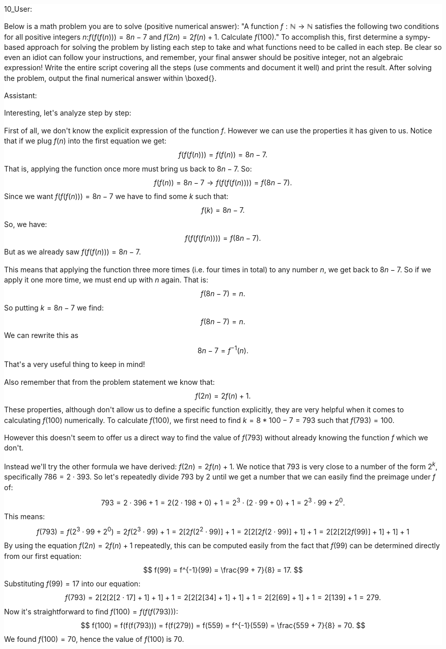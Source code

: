 10_User:

Below is a math problem you are to solve (positive numerical answer):
"A function $f: \mathbb N \to \mathbb N$ satisfies the following two conditions for all positive integers $n$:$f(f(f(n)))=8n-7$ and $f(2n)=2f(n)+1$. Calculate $f(100)$."
To accomplish this, first determine a sympy-based approach for solving the problem by listing each step to take and what functions need to be called in each step. Be clear so even an idiot can follow your instructions, and remember, your final answer should be positive integer, not an algebraic expression!
Write the entire script covering all the steps (use comments and document it well) and print the result. After solving the problem, output the final numerical answer within \boxed{}.

Assistant: 

Interesting, let's analyze step by step:


First of all, we don't know the explicit expression of the function $f$. However we can use the properties it has given to us.
Notice that if we plug $f(n)$ into the first equation we get:
$$f(f(f(n))) = f(f(n)) = 8n-7.$$
That is, applying the function once more must bring us back to $8n-7$. So:
$$f(f(n)) = 8n-7 \rightarrow f(f(f(f(n)))) = f(8n-7).$$
Since we want $f(f(f(n)))=8n-7$ we have to find some $k$ such that: $$f(k) = 8n-7.$$ So, we have:
$$f(f(f(f(n)))) = f(8n-7).$$ But as we already saw $f(f(f(n)))=8n-7$.

This means that applying the function three more times (i.e. four times in total) to any number $n$, we get back to $8n-7$. So if we apply it one more time, we must end up with $n$ again. That is: $$f(8n-7) = n.$$ So putting $k = 8n-7$ we find:
$$f(8n - 7) = n.$$ We can rewrite this as $$8n - 7 = f^{-1}(n).$$
That's a very useful thing to keep in mind!

Also remember that from the problem statement we know that:
$$f(2n) = 2f(n) + 1.$$
These properties, although don't allow us to define a specific function explicitly, they are very helpful when it comes to calculating $f(100)$ numerically.
To calculate $f(100)$, we first need to find $k=8*100 - 7 = 793$ such that $f(793)=100$. 

However this doesn't seem to offer us a direct way to find the value of $f(793)$ without already knowing the function $f$ which we don't. 

Instead we'll try the other formula we have derived: $f(2n) = 2f(n) + 1$. We notice that $793$ is very close to a number of the form $2^k$, specifically $786 = 2 \cdot 393$. So let's repeatedly divide $793$ by $2$ until we get a number that we can easily find the preimage under $f$ of:
$$
793 = 2 \cdot 396 + 1 = 2(2 \cdot 198 + 0) + 1 = 2^3 \cdot (2 \cdot 99 + 0) + 1 = 2^3 \cdot 99 + 2^0.
$$This means:
$$
f(793) = f(2^3 \cdot 99 + 2^0) = 2f(2^3 \cdot 99) + 1 = 2[2f(2^2 \cdot 99)] + 1 = 2[2[2f(2 \cdot 99)] + 1] + 1 = 2[2[2[2f(99)] + 1] + 1] + 1
$$By using the equation $f(2n) = 2f(n) + 1$ repeatedly, this can be computed easily from the fact that $f(99)$ can be determined directly from our first equation:
$$
f(99) = f^{-1}(99) = \frac{99 + 7}{8} = 17.
$$Substituting $f(99) = 17$ into our equation:
$$
f(793) = 2[2[2[2 \cdot 17] + 1] + 1] + 1 = 2[2[2[34] + 1] + 1] + 1 = 2[2[69] + 1] + 1 = 2[139] + 1 = 279.
$$Now it's straightforward to find $f(100) = f(f(f(793)))$:
$$
f(100) = f(f(f(793))) = f(f(279)) = f(559) = f^{-1}(559) = \frac{559 + 7}{8} = 70.
$$We found $f(100) = 70$, hence the value of $f(100)$ is $70$. 
